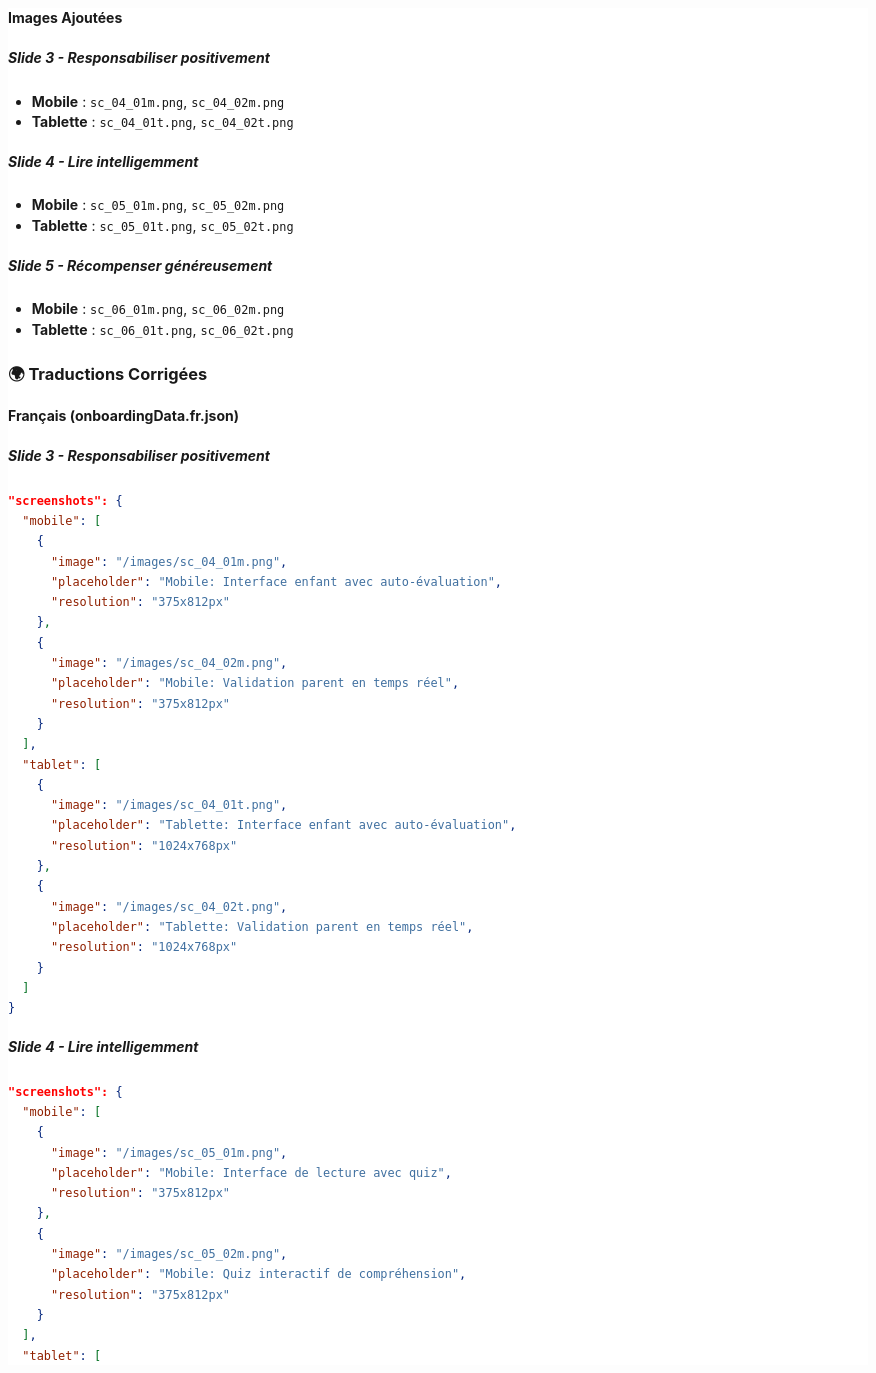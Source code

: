 #### **Images Ajoutées**

##### **Slide 3 - Responsabiliser positivement**
- **Mobile** : `sc_04_01m.png`, `sc_04_02m.png`
- **Tablette** : `sc_04_01t.png`, `sc_04_02t.png`

##### **Slide 4 - Lire intelligemment**
- **Mobile** : `sc_05_01m.png`, `sc_05_02m.png`
- **Tablette** : `sc_05_01t.png`, `sc_05_02t.png`

##### **Slide 5 - Récompenser généreusement**
- **Mobile** : `sc_06_01m.png`, `sc_06_02m.png`
- **Tablette** : `sc_06_01t.png`, `sc_06_02t.png`

### 🌍 **Traductions Corrigées**

#### **Français (onboardingData.fr.json)**

##### **Slide 3 - Responsabiliser positivement**
```json
"screenshots": {
  "mobile": [
    {
      "image": "/images/sc_04_01m.png",
      "placeholder": "Mobile: Interface enfant avec auto-évaluation",
      "resolution": "375x812px"
    },
    {
      "image": "/images/sc_04_02m.png",
      "placeholder": "Mobile: Validation parent en temps réel",
      "resolution": "375x812px"
    }
  ],
  "tablet": [
    {
      "image": "/images/sc_04_01t.png",
      "placeholder": "Tablette: Interface enfant avec auto-évaluation",
      "resolution": "1024x768px"
    },
    {
      "image": "/images/sc_04_02t.png",
      "placeholder": "Tablette: Validation parent en temps réel",
      "resolution": "1024x768px"
    }
  ]
}
```

##### **Slide 4 - Lire intelligemment**
```json
"screenshots": {
  "mobile": [
    {
      "image": "/images/sc_05_01m.png",
      "placeholder": "Mobile: Interface de lecture avec quiz",
      "resolution": "375x812px"
    },
    {
      "image": "/images/sc_05_02m.png",
      "placeholder": "Mobile: Quiz interactif de compréhension",
      "resolution": "375x812px"
    }
  ],
  "tablet": [
```